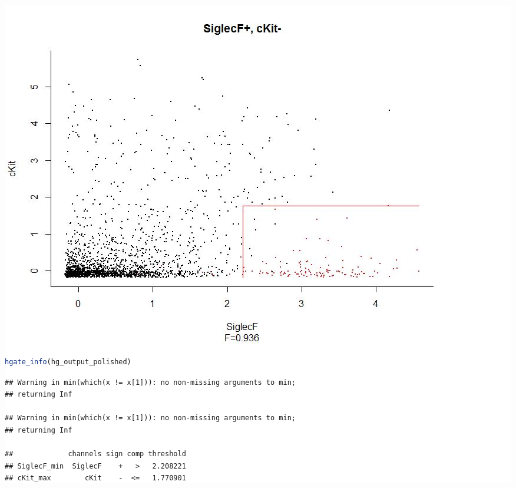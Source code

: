 ![](hypergate_and_C50_files/figure-markdown_github/unnamed-chunk-6-1.jpeg)

``` r
hgate_info(hg_output_polished)
```

    ## Warning in min(which(x != x[1])): no non-missing arguments to min;
    ## returning Inf

    ## Warning in min(which(x != x[1])): no non-missing arguments to min;
    ## returning Inf

    ##             channels sign comp threshold
    ## SiglecF_min  SiglecF    +   >   2.208221
    ## cKit_max        cKit    -  <=   1.770901
